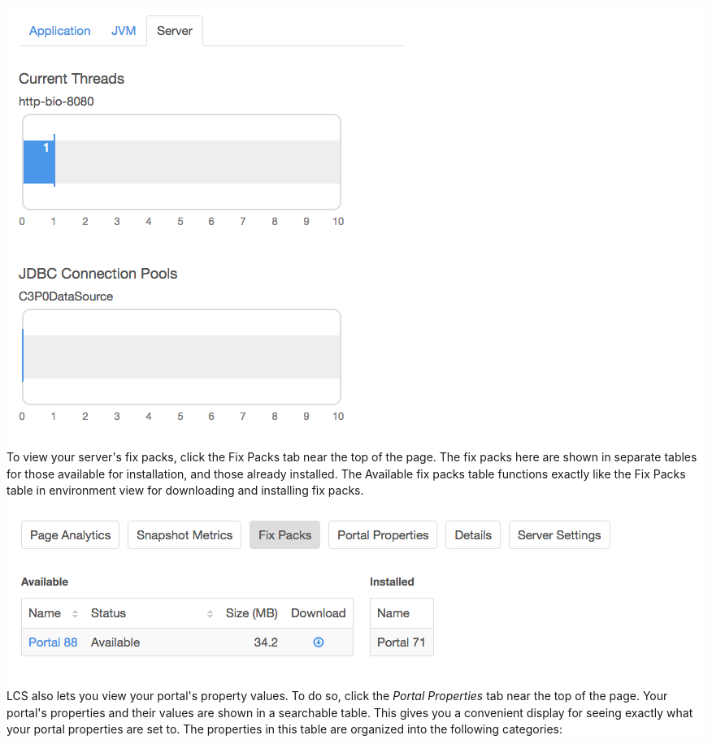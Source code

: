 ![Figure 13: The LCS server metrics show current threads and JDBC connection pools.](../../../images-dxp/lcs-metrics-server.png)

To view your server's fix packs, click the Fix Packs tab near the top of the 
page. The fix packs here are shown in separate tables for those available for 
installation, and those already installed. The Available fix packs table 
functions exactly like the Fix Packs table in environment view for downloading 
and installing fix packs. 

![Figure 14: The Fix Packs tab displays your server's fix packs and alerts.](../../../images-dxp/lcs-server-fix-packs.png)

LCS also lets you view your portal's property values. To do so, click the 
*Portal Properties* tab near the top of the page. Your portal's properties and 
their values are shown in a searchable table. This gives you a convenient 
display for seeing exactly what your portal properties are set to. The 
properties in this table are organized into the following categories: 
